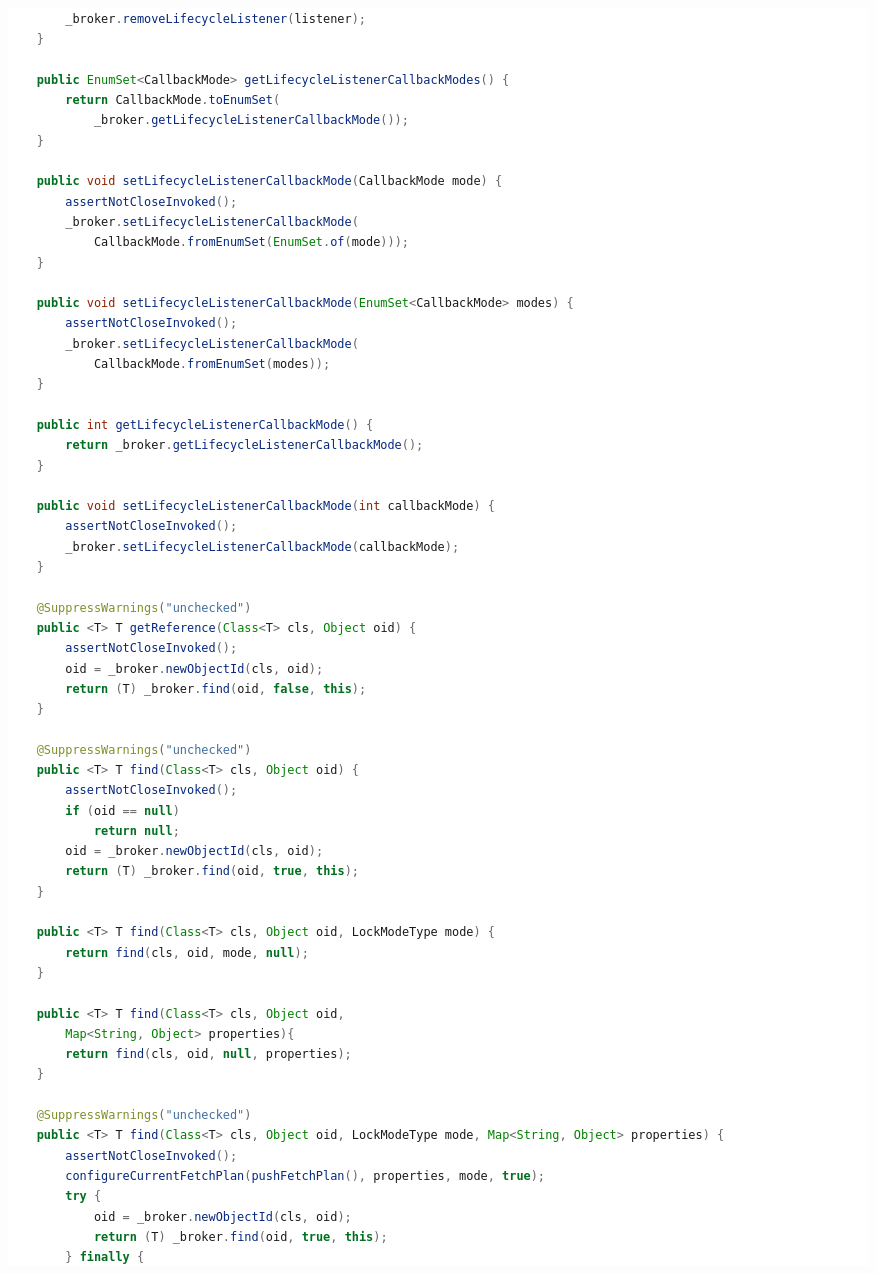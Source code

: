 ```java
        _broker.removeLifecycleListener(listener);
    }

    public EnumSet<CallbackMode> getLifecycleListenerCallbackModes() {
        return CallbackMode.toEnumSet(
            _broker.getLifecycleListenerCallbackMode());
    }

    public void setLifecycleListenerCallbackMode(CallbackMode mode) {
        assertNotCloseInvoked();
        _broker.setLifecycleListenerCallbackMode(
            CallbackMode.fromEnumSet(EnumSet.of(mode)));
    }

    public void setLifecycleListenerCallbackMode(EnumSet<CallbackMode> modes) {
        assertNotCloseInvoked();
        _broker.setLifecycleListenerCallbackMode(
            CallbackMode.fromEnumSet(modes));
    }

    public int getLifecycleListenerCallbackMode() {
        return _broker.getLifecycleListenerCallbackMode();
    }

    public void setLifecycleListenerCallbackMode(int callbackMode) {
        assertNotCloseInvoked();
        _broker.setLifecycleListenerCallbackMode(callbackMode);
    }

    @SuppressWarnings("unchecked")
    public <T> T getReference(Class<T> cls, Object oid) {
        assertNotCloseInvoked();
        oid = _broker.newObjectId(cls, oid);
        return (T) _broker.find(oid, false, this);
    }

    @SuppressWarnings("unchecked")
    public <T> T find(Class<T> cls, Object oid) {
        assertNotCloseInvoked();
        if (oid == null)
        	return null;
        oid = _broker.newObjectId(cls, oid);
        return (T) _broker.find(oid, true, this);
    }

    public <T> T find(Class<T> cls, Object oid, LockModeType mode) {
        return find(cls, oid, mode, null);
    }

    public <T> T find(Class<T> cls, Object oid, 
        Map<String, Object> properties){
        return find(cls, oid, null, properties);
    }

    @SuppressWarnings("unchecked")
    public <T> T find(Class<T> cls, Object oid, LockModeType mode, Map<String, Object> properties) {
        assertNotCloseInvoked();
        configureCurrentFetchPlan(pushFetchPlan(), properties, mode, true);
        try {
            oid = _broker.newObjectId(cls, oid);
            return (T) _broker.find(oid, true, this);
        } finally {
```